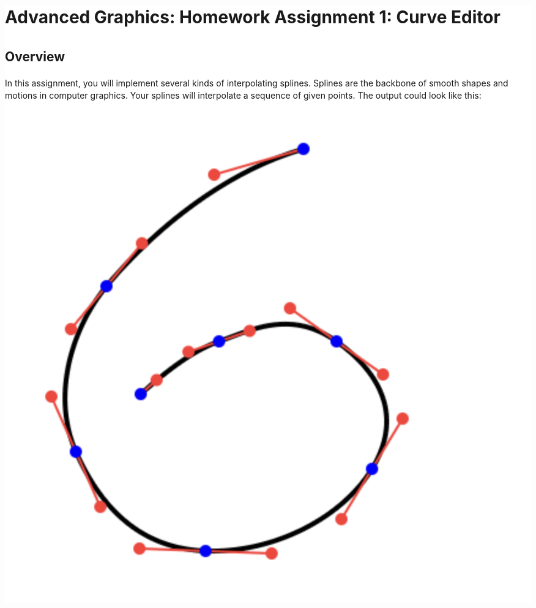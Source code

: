 # Advanced Graphics: Homework Assignment 1: Curve Editor

## Overview

In this assignment, you will implement several kinds of interpolating splines. Splines are the backbone of smooth shapes and motions in computer graphics. Your splines will interpolate a sequence of given points. The output could look like this:

![the number six](docs/spline.png)
